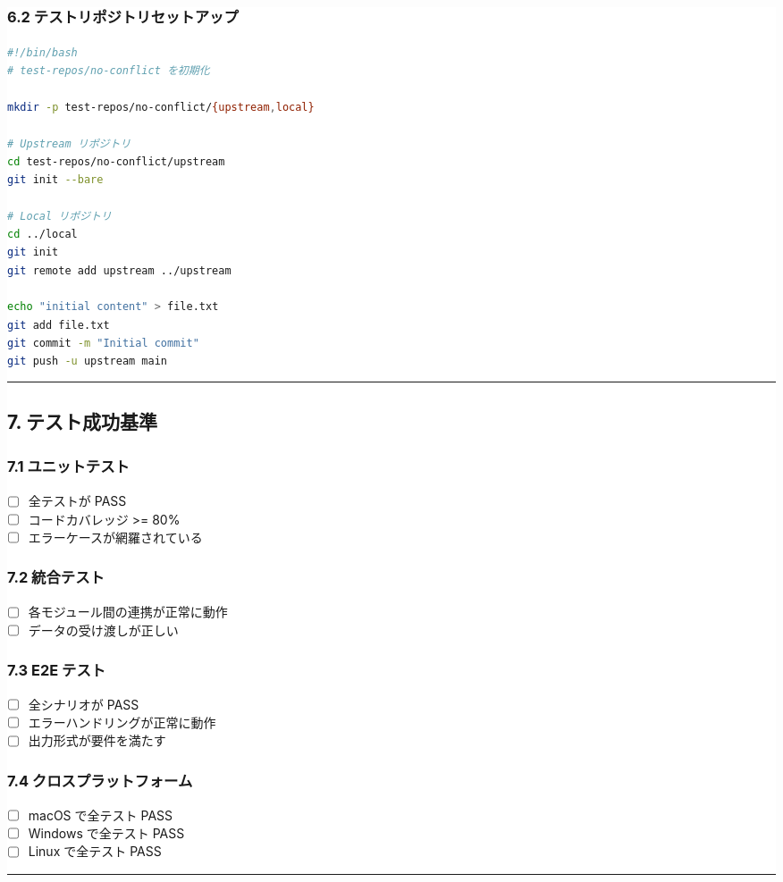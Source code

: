 ### 6.2 テストリポジトリセットアップ

```bash
#!/bin/bash
# test-repos/no-conflict を初期化

mkdir -p test-repos/no-conflict/{upstream,local}

# Upstream リポジトリ
cd test-repos/no-conflict/upstream
git init --bare

# Local リポジトリ
cd ../local
git init
git remote add upstream ../upstream

echo "initial content" > file.txt
git add file.txt
git commit -m "Initial commit"
git push -u upstream main
```

---

## 7. テスト成功基準

### 7.1 ユニットテスト

- [ ] 全テストが PASS
- [ ] コードカバレッジ >= 80%
- [ ] エラーケースが網羅されている

### 7.2 統合テスト

- [ ] 各モジュール間の連携が正常に動作
- [ ] データの受け渡しが正しい

### 7.3 E2E テスト

- [ ] 全シナリオが PASS
- [ ] エラーハンドリングが正常に動作
- [ ] 出力形式が要件を満たす

### 7.4 クロスプラットフォーム

- [ ] macOS で全テスト PASS
- [ ] Windows で全テスト PASS
- [ ] Linux で全テスト PASS

---
